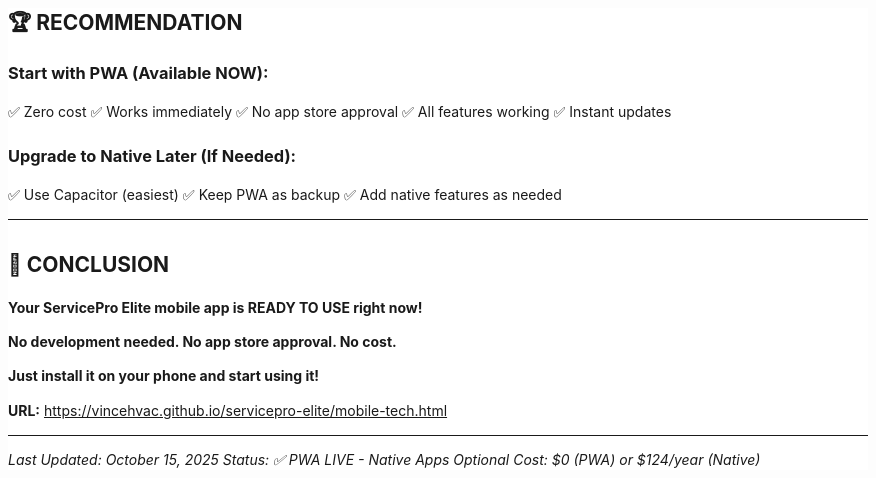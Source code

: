 
## 🏆 **RECOMMENDATION**

### **Start with PWA (Available NOW):**
✅ Zero cost
✅ Works immediately
✅ No app store approval
✅ All features working
✅ Instant updates

### **Upgrade to Native Later (If Needed):**
✅ Use Capacitor (easiest)
✅ Keep PWA as backup
✅ Add native features as needed

---

## 🎉 **CONCLUSION**

**Your ServicePro Elite mobile app is READY TO USE right now!**

**No development needed. No app store approval. No cost.**

**Just install it on your phone and start using it!**

**URL:** https://vincehvac.github.io/servicepro-elite/mobile-tech.html

---

*Last Updated: October 15, 2025*
*Status: ✅ PWA LIVE - Native Apps Optional*
*Cost: $0 (PWA) or $124/year (Native)*